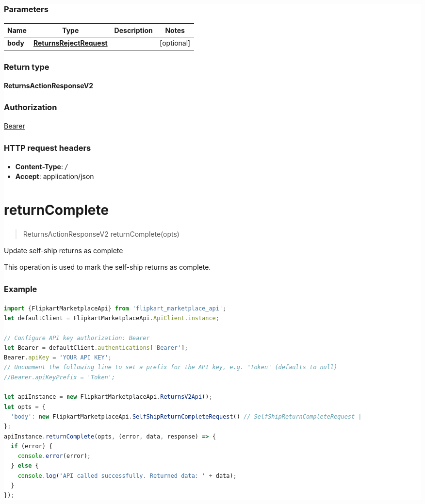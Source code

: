 ### Parameters

Name | Type | Description  | Notes
------------- | ------------- | ------------- | -------------
 **body** | [**ReturnsRejectRequest**](ReturnsRejectRequest.md)|  | [optional] 

### Return type

[**ReturnsActionResponseV2**](ReturnsActionResponseV2.md)

### Authorization

[Bearer](../README.md#Bearer)

### HTTP request headers

 - **Content-Type**: */*
 - **Accept**: application/json

<a name="returnComplete"></a>
# **returnComplete**
> ReturnsActionResponseV2 returnComplete(opts)

Update self-ship returns as complete

This operation is used to mark the self-ship returns as complete.

### Example
```javascript
import {FlipkartMarketplaceApi} from 'flipkart_marketplace_api';
let defaultClient = FlipkartMarketplaceApi.ApiClient.instance;

// Configure API key authorization: Bearer
let Bearer = defaultClient.authentications['Bearer'];
Bearer.apiKey = 'YOUR API KEY';
// Uncomment the following line to set a prefix for the API key, e.g. "Token" (defaults to null)
//Bearer.apiKeyPrefix = 'Token';

let apiInstance = new FlipkartMarketplaceApi.ReturnsV2Api();
let opts = { 
  'body': new FlipkartMarketplaceApi.SelfShipReturnCompleteRequest() // SelfShipReturnCompleteRequest | 
};
apiInstance.returnComplete(opts, (error, data, response) => {
  if (error) {
    console.error(error);
  } else {
    console.log('API called successfully. Returned data: ' + data);
  }
});
```
